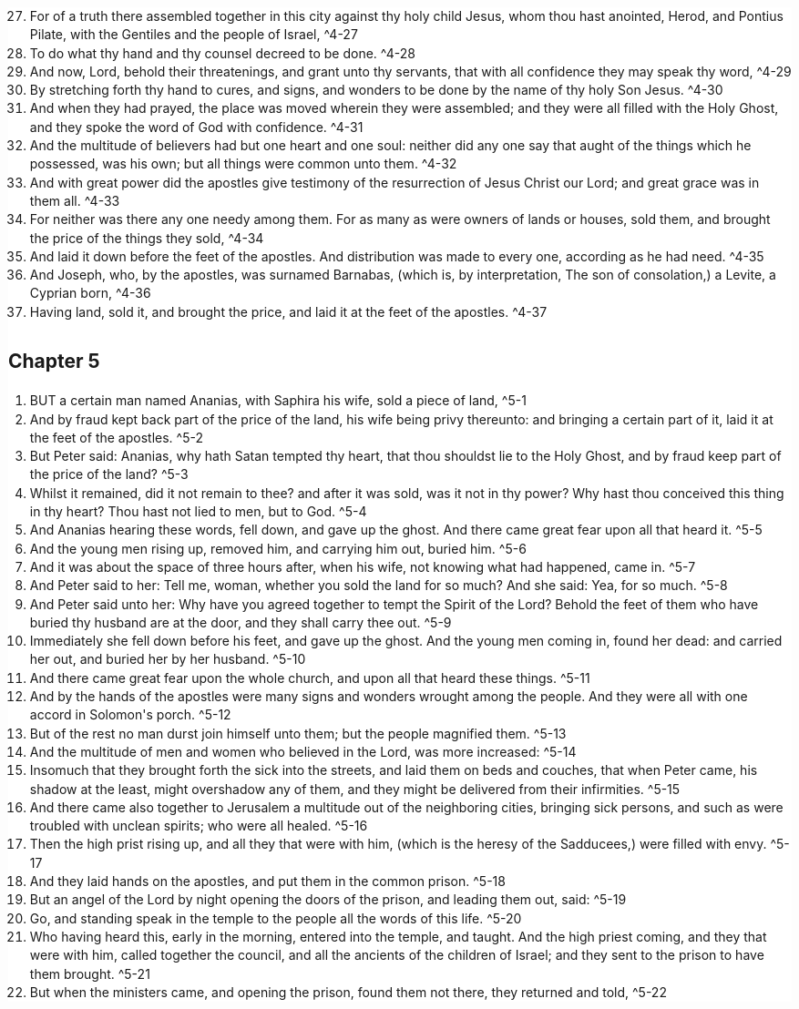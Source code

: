 27. For of a truth there assembled together in this city against thy holy child Jesus, whom thou hast anointed, Herod, and Pontius Pilate, with the Gentiles and the people of Israel, ^4-27
28. To do what thy hand and thy counsel decreed to be done. ^4-28
29. And now, Lord, behold their threatenings, and grant unto thy servants, that with all confidence they may speak thy word, ^4-29
30. By stretching forth thy hand to cures, and signs, and wonders to be done by the name of thy holy Son Jesus. ^4-30
31. And when they had prayed, the place was moved wherein they were assembled; and they were all filled with the Holy Ghost, and they spoke the word of God with confidence. ^4-31
32. And the multitude of believers had but one heart and one soul: neither did any one say that aught of the things which he possessed, was his own; but all things were common unto them. ^4-32
33. And with great power did the apostles give testimony of the resurrection of Jesus Christ our Lord; and great grace was in them all. ^4-33
34. For neither was there any one needy among them. For as many as were owners of lands or houses, sold them, and brought the price of the things they sold, ^4-34
35. And laid it down before the feet of the apostles. And distribution was made to every one, according as he had need. ^4-35
36. And Joseph, who, by the apostles, was surnamed Barnabas, (which is, by interpretation, The son of consolation,) a Levite, a Cyprian born, ^4-36
37. Having land, sold it, and brought the price, and laid it at the feet of the apostles. ^4-37

## Chapter 5 

1. BUT a certain man named Ananias, with Saphira his wife, sold a piece of land, ^5-1
2. And by fraud kept back part of the price of the land, his wife being privy thereunto: and bringing a certain part of it, laid it at the feet of the apostles. ^5-2
3. But Peter said: Ananias, why hath Satan tempted thy heart, that thou shouldst lie to the Holy Ghost, and by fraud keep part of the price of the land? ^5-3
4. Whilst it remained, did it not remain to thee? and after it was sold, was it not in thy power? Why hast thou conceived this thing in thy heart? Thou hast not lied to men, but to God. ^5-4
5. And Ananias hearing these words, fell down, and gave up the ghost. And there came great fear upon all that heard it. ^5-5
6. And the young men rising up, removed him, and carrying him out, buried him. ^5-6
7. And it was about the space of three hours after, when his wife, not knowing what had happened, came in. ^5-7
8. And Peter said to her: Tell me, woman, whether you sold the land for so much? And she said: Yea, for so much. ^5-8
9. And Peter said unto her: Why have you agreed together to tempt the Spirit of the Lord? Behold the feet of them who have buried thy husband are at the door, and they shall carry thee out. ^5-9
10. Immediately she fell down before his feet, and gave up the ghost. And the young men coming in, found her dead: and carried her out, and buried her by her husband. ^5-10
11. And there came great fear upon the whole church, and upon all that heard these things. ^5-11
12. And by the hands of the apostles were many signs and wonders wrought among the people. And they were all with one accord in Solomon's porch. ^5-12
13. But of the rest no man durst join himself unto them; but the people magnified them. ^5-13
14. And the multitude of men and women who believed in the Lord, was more increased: ^5-14
15. Insomuch that they brought forth the sick into the streets, and laid them on beds and couches, that when Peter came, his shadow at the least, might overshadow any of them, and they might be delivered from their infirmities. ^5-15
16. And there came also together to Jerusalem a multitude out of the neighboring cities, bringing sick persons, and such as were troubled with unclean spirits; who were all healed. ^5-16
17. Then the high prist rising up, and all they that were with him, (which is the heresy of the Sadducees,) were filled with envy. ^5-17
18. And they laid hands on the apostles, and put them in the common prison. ^5-18
19. But an angel of the Lord by night opening the doors of the prison, and leading them out, said: ^5-19
20. Go, and standing speak in the temple to the people all the words of this life. ^5-20
21. Who having heard this, early in the morning, entered into the temple, and taught. And the high priest coming, and they that were with him, called together the council, and all the ancients of the children of Israel; and they sent to the prison to have them brought. ^5-21
22. But when the ministers came, and opening the prison, found them not there, they returned and told, ^5-22